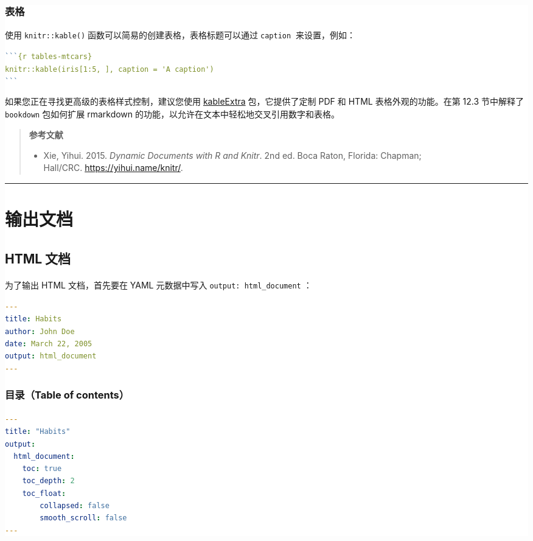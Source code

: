 

### 表格

使用 `knitr::kable()`  函数可以简易的创建表格，表格标题可以通过 `caption`  来设置，例如：

~~~R 表格选项
```{r tables-mtcars}
knitr::kable(iris[1:5, ], caption = 'A caption')
```
~~~

如果您正在寻找更高级的表格样式控制，建议您使用 [kableExtra](https://cran.r-project.org/package=kableExtra) 包，它提供了定制 PDF 和 HTML 表格外观的功能。在第 12.3 节中解释了 `bookdown` 包如何扩展 rmarkdown 的功能，以允许在文本中轻松地交叉引用数字和表格。 



> **参考文献**
>
> - Xie, Yihui. 2015. *Dynamic Documents with R and Knitr*. 2nd ed. Boca Raton, Florida: Chapman; Hall/CRC. <https://yihui.name/knitr/>. 





---



# 输出文档

## HTML 文档

为了输出 HTML 文档，首先要在 YAML 元数据中写入 `output: html_document` ：

```yaml
---
title: Habits
author: John Doe
date: March 22, 2005
output: html_document
---
```



### 目录（Table of contents）

```yaml 目录可选项
---
title: "Habits"
output:
  html_document:
    toc: true
    toc_depth: 2
    toc_float:
        collapsed: false
        smooth_scroll: false
---
```
